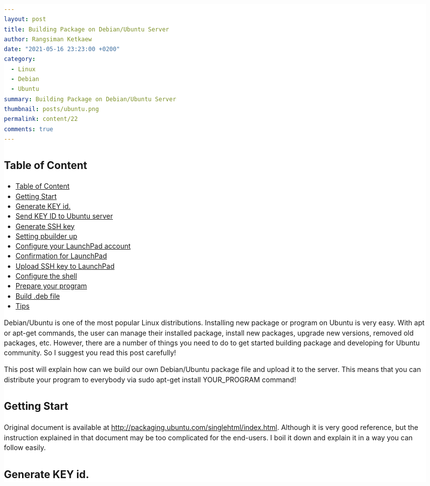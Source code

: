 ```yaml
---
layout: post
title: Building Package on Debian/Ubuntu Server
author: Rangsiman Ketkaew
date: "2021-05-16 23:23:00 +0200"
category:
  - Linux
  - Debian
  - Ubuntu
summary: Building Package on Debian/Ubuntu Server
thumbnail: posts/ubuntu.png
permalink: content/22
comments: true
---
```


## Table of Content

- [Table of Content](#table-of-content)
- [Getting Start](#getting-start)
- [Generate KEY id.](#generate-key-id)
- [Send KEY ID to Ubuntu server](#send-key-id-to-ubuntu-server)
- [Generate SSH key](#generate-ssh-key)
- [Setting pbuilder up](#setting-pbuilder-up)
- [Configure your LaunchPad account](#configure-your-launchpad-account)
- [Confirmation for LaunchPad](#confirmation-for-launchpad)
- [Upload SSH key to LaunchPad](#upload-ssh-key-to-launchpad)
- [Configure the shell](#configure-the-shell)
- [Prepare your program](#prepare-your-program)
- [Build .deb file](#build-deb-file)
- [Tips](#tips)

Debian/Ubuntu is one of the most popular Linux distributions. Installing new package or program on Ubuntu is very easy. With apt or apt-get commands, the user can manage their installed package, install new packages, upgrade new versions, removed old packages, etc. However, there are a number of things you need to do to get started building package and developing for Ubuntu community. So I suggest you read this post carefully!

This post will explain how can we build our own Debian/Ubuntu package file and upload it to the server. This means that you can distribute your program to everybody via sudo apt-get install YOUR_PROGRAM command!

## Getting Start

Original document is available at <http://packaging.ubuntu.com/singlehtml/index.html>. Although it is very good reference, but the instruction explained in that document may be too complicated for the end-users. I boil it down and explain it in a way you can follow easily.

## Generate KEY id.
